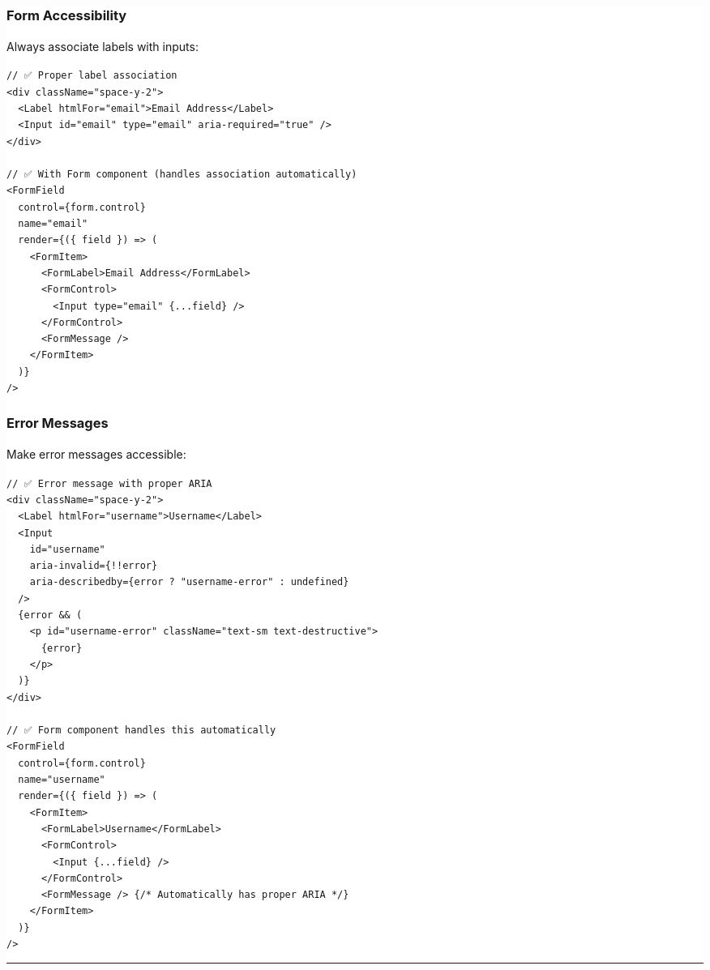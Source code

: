 ### Form Accessibility
Always associate labels with inputs:

```tsx
// ✅ Proper label association
<div className="space-y-2">
  <Label htmlFor="email">Email Address</Label>
  <Input id="email" type="email" aria-required="true" />
</div>

// ✅ With Form component (handles association automatically)
<FormField
  control={form.control}
  name="email"
  render={({ field }) => (
    <FormItem>
      <FormLabel>Email Address</FormLabel>
      <FormControl>
        <Input type="email" {...field} />
      </FormControl>
      <FormMessage />
    </FormItem>
  )}
/>
```

### Error Messages
Make error messages accessible:

```tsx
// ✅ Error message with proper ARIA
<div className="space-y-2">
  <Label htmlFor="username">Username</Label>
  <Input 
    id="username" 
    aria-invalid={!!error}
    aria-describedby={error ? "username-error" : undefined}
  />
  {error && (
    <p id="username-error" className="text-sm text-destructive">
      {error}
    </p>
  )}
</div>

// ✅ Form component handles this automatically
<FormField
  control={form.control}
  name="username"
  render={({ field }) => (
    <FormItem>
      <FormLabel>Username</FormLabel>
      <FormControl>
        <Input {...field} />
      </FormControl>
      <FormMessage /> {/* Automatically has proper ARIA */}
    </FormItem>
  )}
/>
```

---